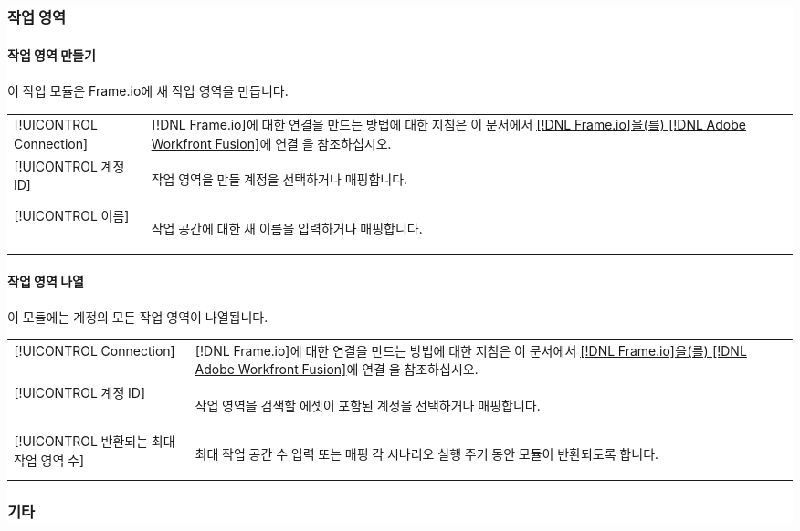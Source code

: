 ### 작업 영역

#### 작업 영역 만들기

이 작업 모듈은 Frame.io에 새 작업 영역을 만듭니다.

<table style="table-layout:auto"> 
 <col> 
 <col> 
 <tbody> 
  <tr> 
    <td role="rowheader">[!UICONTROL Connection] </td> 
   <td>[!DNL Frame.io]에 대한 연결을 만드는 방법에 대한 지침은 이 문서에서 <a href="#connect-frameio-to-adobe-workfront-fusion" class="MCXref xref">[!DNL Frame.io]을(를) [!DNL Adobe Workfront Fusion]</a>에 연결 을 참조하십시오.</td> 
  </tr> 
  <tr> 
   <td role="rowheader">[!UICONTROL 계정 ID] </td> 
   <td> <p>작업 영역을 만들 계정을 선택하거나 매핑합니다.</p> </td> 
  </tr> 
  <tr> 
   <td role="rowheader">[!UICONTROL 이름] </td> 
   <td> <p>작업 공간에 대한 새 이름을 입력하거나 매핑합니다.</p> </td> 
  </tr> 
 </tbody> 
</table>

#### 작업 영역 나열

이 모듈에는 계정의 모든 작업 영역이 나열됩니다.

<table style="table-layout:auto"> 
 <col> 
 <col> 
 <tbody> 
  <tr> 
    <td role="rowheader">[!UICONTROL Connection] </td> 
   <td>[!DNL Frame.io]에 대한 연결을 만드는 방법에 대한 지침은 이 문서에서 <a href="#connect-frameio-to-adobe-workfront-fusion" class="MCXref xref">[!DNL Frame.io]을(를) [!DNL Adobe Workfront Fusion]</a>에 연결 을 참조하십시오.</td> 
  </tr> 
  <tr> 
   <td role="rowheader">[!UICONTROL 계정 ID] </td> 
   <td> <p>작업 영역을 검색할 에셋이 포함된 계정을 선택하거나 매핑합니다.</p> </td> 
  </tr> 
   <tr> 
   <td role="rowheader">[!UICONTROL 반환되는 최대 작업 영역 수] </td> 
   <td> <p>최대 작업 공간 수 입력 또는 매핑
   각 시나리오 실행 주기 동안 모듈이 반환되도록 합니다.</p> </td> 
  </tr> 
 </tbody> 
</table>

### 기타

